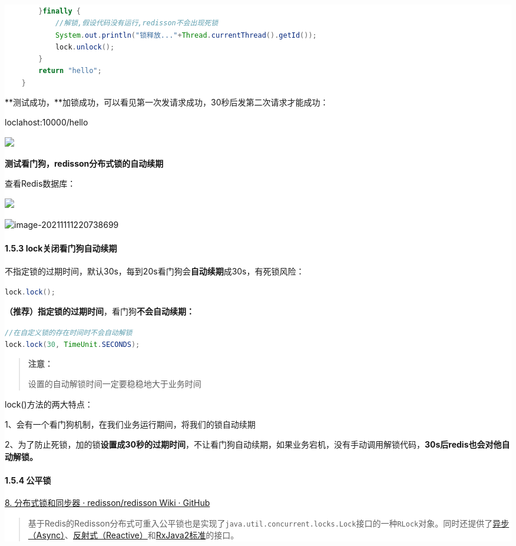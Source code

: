 ```java
        }finally {
            //解锁,假设代码没有运行,redisson不会出现死锁
            System.out.println("锁释放..."+Thread.currentThread().getId());
            lock.unlock();
        }
        return "hello";
    }
```

**测试成功，**加锁成功，可以看见第一次发请求成功，30秒后发第二次请求才能成功：

loclahost:10000/hello

![](https://i-blog.csdnimg.cn/blog_migrate/5c3dd414d895ec093a6ad49c65be7936.png)

**测试看门狗，redisson分布式锁的自动续期**

查看Redis数据库：

![](https://i-blog.csdnimg.cn/blog_migrate/7154fec8a980409e8d57e677d34ae765.png)

![image-20211111220738699](https://i-blog.csdnimg.cn/blog_migrate/e58ee383ada9f98ccfbbb0d033e388ef.png)

#### 1.5.3 lock关闭看门狗自动续期

不指定锁的过期时间，默认30s，每到20s看门狗会**自动续期**成30s，有死锁风险： 

```java
lock.lock();
```

**（推荐）指定锁的过期时间**，看门狗**不会自动续期：** 

```java
//在自定义锁的存在时间时不会自动解锁
lock.lock(30, TimeUnit.SECONDS);
```

> **注意：**
> 
> 设置的自动解锁时间一定要稳稳地大于业务时间

lock()方法的两大特点：

1、会有一个看门狗机制，在我们业务运行期间，将我们的锁自动续期

2、为了防止死锁，加的锁**设置成30秒的过期时间**，不让看门狗自动续期，如果业务宕机，没有手动调用解锁代码，**30s后redis也会对他自动解锁。**

#### 1.5.4 公平锁

[8\. 分布式锁和同步器 · redisson/redisson Wiki · GitHub](https://github.com/redisson/redisson/wiki/8.-%E5%88%86%E5%B8%83%E5%BC%8F%E9%94%81%E5%92%8C%E5%90%8C%E6%AD%A5%E5%99%A8 "8. 分布式锁和同步器 · redisson/redisson Wiki · GitHub")

> 基于Redis的Redisson分布式可重入公平锁也是实现了`java.util.concurrent.locks.Lock`接口的一种`RLock`对象。同时还提供了[异步（Async）](http://static.javadoc.io/org.redisson/redisson/3.10.0/org/redisson/api/RLockAsync.html "异步（Async）")、[反射式（Reactive）](http://static.javadoc.io/org.redisson/redisson/3.10.0/org/redisson/api/RLockReactive.html "反射式（Reactive）")和[RxJava2标准](http://static.javadoc.io/org.redisson/redisson/3.10.0/org/redisson/api/RLockRx.html "RxJava2标准")的接口。
